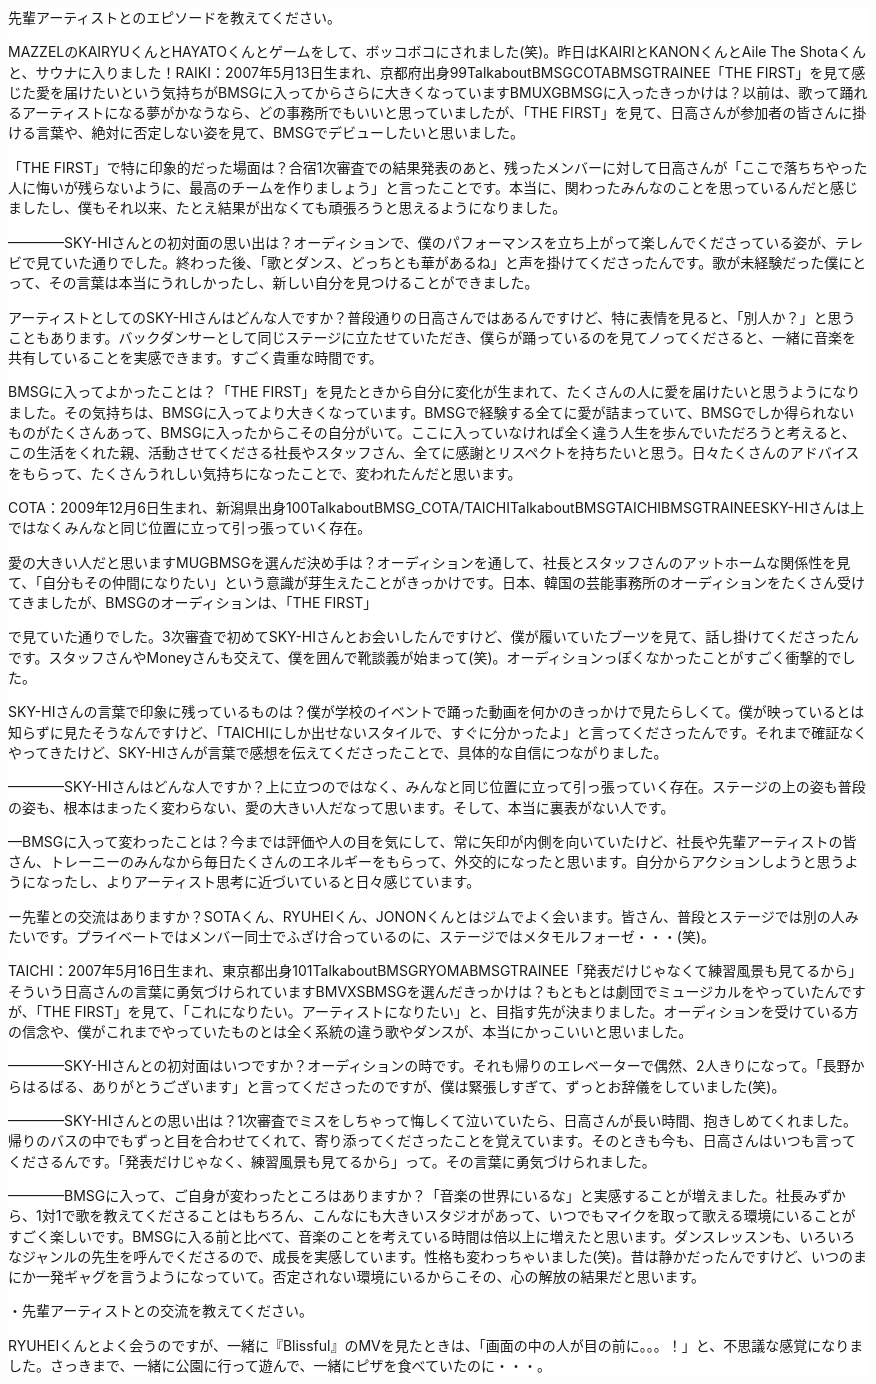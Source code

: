 先輩アーティストとのエピソードを教えてください。

MAZZELのKAIRYUくんとHAYATOくんとゲームをして、ボッコボコにされました(笑)。昨日はKAIRIとKANONくんとAile The Shotaくんと、サウナに入りました！RAIKI：2007年5月13日生まれ、京都府出身99TalkaboutBMSGCOTABMSGTRAINEE「THE FIRST」を見て感じた愛を届けたいという気持ちがBMSGに入ってからさらに大きくなっていますBMUXGBMSGに入ったきっかけは？以前は、歌って踊れるアーティストになる夢がかなうなら、どの事務所でもいいと思っていましたが、「THE FIRST」を見て、日高さんが参加者の皆さんに掛ける言葉や、絶対に否定しない姿を見て、BMSGでデビューしたいと思いました。

「THE FIRST」で特に印象的だった場面は？合宿1次審査での結果発表のあと、残ったメンバーに対して日高さんが「ここで落ちちやった人に悔いが残らないように、最高のチームを作りましょう」と言ったことです。本当に、関わったみんなのことを思っているんだと感じましたし、僕もそれ以来、たとえ結果が出なくても頑張ろうと思えるようになりました。

————SKY-HIさんとの初対面の思い出は？オーディションで、僕のパフォーマンスを立ち上がって楽しんでくださっている姿が、テレビで見ていた通りでした。終わった後、「歌とダンス、どっちとも華があるね」と声を掛けてくださったんです。歌が未経験だった僕にとって、その言葉は本当にうれしかったし、新しい自分を見つけることができました。

アーティストとしてのSKY-HIさんはどんな人ですか？普段通りの日高さんではあるんですけど、特に表情を見ると、「別人か？」と思うこともあります。バックダンサーとして同じステージに立たせていただき、僕らが踊っているのを見てノってくださると、一緒に音楽を共有していることを実感できます。すごく貴重な時間です。

BMSGに入ってよかったことは？「THE FIRST」を見たときから自分に変化が生まれて、たくさんの人に愛を届けたいと思うようになりました。その気持ちは、BMSGに入ってより大きくなっています。BMSGで経験する全てに愛が詰まっていて、BMSGでしか得られないものがたくさんあって、BMSGに入ったからこその自分がいて。ここに入っていなければ全く違う人生を歩んでいただろうと考えると、この生活をくれた親、活動させてくださる社長やスタッフさん、全てに感謝とリスペクトを持ちたいと思う。日々たくさんのアドバイスをもらって、たくさんうれしい気持ちになったことで、変われたんだと思います。

COTA：2009年12月6日生まれ、新潟県出身100TalkaboutBMSG_COTA/TAICHITalkaboutBMSGTAICHIBMSGTRAINEESKY-HIさんは上ではなくみんなと同じ位置に立って引っ張っていく存在。

愛の大きい人だと思いますMUGBMSGを選んだ決め手は？オーディションを通して、社長とスタッフさんのアットホームな関係性を見て、「自分もその仲間になりたい」という意識が芽生えたことがきっかけです。日本、韓国の芸能事務所のオーディションをたくさん受けてきましたが、BMSGのオーディションは、「THE FIRST」

で見ていた通りでした。3次審査で初めてSKY-HIさんとお会いしたんですけど、僕が履いていたブーツを見て、話し掛けてくださったんです。スタッフさんやMoneyさんも交えて、僕を囲んで靴談義が始まって(笑)。オーディションっぽくなかったことがすごく衝撃的でした。

SKY-HIさんの言葉で印象に残っているものは？僕が学校のイベントで踊った動画を何かのきっかけで見たらしくて。僕が映っているとは知らずに見たそうなんですけど、「TAICHIにしか出せないスタイルで、すぐに分かったよ」と言ってくださったんです。それまで確証なくやってきたけど、SKY-HIさんが言葉で感想を伝えてくださったことで、具体的な自信につながりました。

————SKY-HIさんはどんな人ですか？上に立つのではなく、みんなと同じ位置に立って引っ張っていく存在。ステージの上の姿も普段の姿も、根本はまったく変わらない、愛の大きい人だなって思います。そして、本当に裏表がない人です。

—BMSGに入って変わったことは？今までは評価や人の目を気にして、常に矢印が内側を向いていたけど、社長や先輩アーティストの皆さん、トレーニーのみんなから毎日たくさんのエネルギーをもらって、外交的になったと思います。自分からアクションしようと思うようになったし、よりアーティスト思考に近づいていると日々感じています。

ー先輩との交流はありますか？SOTAくん、RYUHEIくん、JONONくんとはジムでよく会います。皆さん、普段とステージでは別の人みたいです。プライベートではメンバー同士でふざけ合っているのに、ステージではメタモルフォーゼ・・・(笑)。

TAICHI：2007年5月16日生まれ、東京都出身101TalkaboutBMSGRYOMABMSGTRAINEE「発表だけじゃなくて練習風景も見てるから」そういう日高さんの言葉に勇気づけられていますBMVXSBMSGを選んだきっかけは？もともとは劇団でミュージカルをやっていたんですが、「THE FIRST」を見て、「これになりたい。アーティストになりたい」と、目指す先が決まりました。オーディションを受けている方の信念や、僕がこれまでやっていたものとは全く系統の違う歌やダンスが、本当にかっこいいと思いました。

————SKY-HIさんとの初対面はいつですか？オーディションの時です。それも帰りのエレベーターで偶然、2人きりになって。「長野からはるばる、ありがとうございます」と言ってくださったのですが、僕は緊張しすぎて、ずっとお辞儀をしていました(笑)。

————SKY-HIさんとの思い出は？1次審査でミスをしちゃって悔しくて泣いていたら、日高さんが長い時間、抱きしめてくれました。帰りのバスの中でもずっと目を合わせてくれて、寄り添ってくださったことを覚えています。そのときも今も、日高さんはいつも言ってくださるんです。「発表だけじゃなく、練習風景も見てるから」って。その言葉に勇気づけられました。

————BMSGに入って、ご自身が変わったところはありますか？「音楽の世界にいるな」と実感することが増えました。社長みずから、1対1で歌を教えてくださることはもちろん、こんなにも大きいスタジオがあって、いつでもマイクを取って歌える環境にいることがすごく楽しいです。BMSGに入る前と比べて、音楽のことを考えている時間は倍以上に増えたと思います。ダンスレッスンも、いろいろなジャンルの先生を呼んでくださるので、成長を実感しています。性格も変わっちゃいました(笑)。昔は静かだったんですけど、いつのまにか一発ギャグを言うようになっていて。否定されない環境にいるからこその、心の解放の結果だと思います。

・先輩アーティストとの交流を教えてください。

RYUHEIくんとよく会うのですが、一緒に『Blissful』のMVを見たときは、「画面の中の人が目の前に。。。！」と、不思議な感覚になりました。さっきまで、一緒に公園に行って遊んで、一緒にピザを食べていたのに・・・。
